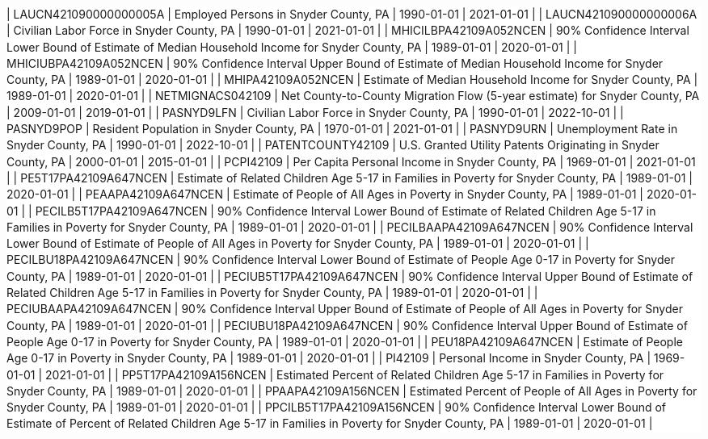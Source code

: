 | LAUCN421090000000005A     | Employed Persons in Snyder County, PA                                                                                                                                      | 1990-01-01          | 2021-01-01        |
| LAUCN421090000000006A     | Civilian Labor Force in Snyder County, PA                                                                                                                                  | 1990-01-01          | 2021-01-01        |
| MHICILBPA42109A052NCEN    | 90% Confidence Interval Lower Bound of Estimate of Median Household Income for Snyder County, PA                                                                           | 1989-01-01          | 2020-01-01        |
| MHICIUBPA42109A052NCEN    | 90% Confidence Interval Upper Bound of Estimate of Median Household Income for Snyder County, PA                                                                           | 1989-01-01          | 2020-01-01        |
| MHIPA42109A052NCEN        | Estimate of Median Household Income for Snyder County, PA                                                                                                                  | 1989-01-01          | 2020-01-01        |
| NETMIGNACS042109          | Net County-to-County Migration Flow (5-year estimate) for Snyder County, PA                                                                                                | 2009-01-01          | 2019-01-01        |
| PASNYD9LFN                | Civilian Labor Force in Snyder County, PA                                                                                                                                  | 1990-01-01          | 2022-10-01        |
| PASNYD9POP                | Resident Population in Snyder County, PA                                                                                                                                   | 1970-01-01          | 2021-01-01        |
| PASNYD9URN                | Unemployment Rate in Snyder County, PA                                                                                                                                     | 1990-01-01          | 2022-10-01        |
| PATENTCOUNTY42109         | U.S. Granted Utility Patents Originating in Snyder County, PA                                                                                                              | 2000-01-01          | 2015-01-01        |
| PCPI42109                 | Per Capita Personal Income in Snyder County, PA                                                                                                                            | 1969-01-01          | 2021-01-01        |
| PE5T17PA42109A647NCEN     | Estimate of Related Children Age 5-17 in Families in Poverty for Snyder County, PA                                                                                         | 1989-01-01          | 2020-01-01        |
| PEAAPA42109A647NCEN       | Estimate of People of All Ages in Poverty in Snyder County, PA                                                                                                             | 1989-01-01          | 2020-01-01        |
| PECILB5T17PA42109A647NCEN | 90% Confidence Interval Lower Bound of Estimate of Related Children Age 5-17 in Families in Poverty for Snyder County, PA                                                  | 1989-01-01          | 2020-01-01        |
| PECILBAAPA42109A647NCEN   | 90% Confidence Interval Lower Bound of Estimate of People of All Ages in Poverty for Snyder County, PA                                                                     | 1989-01-01          | 2020-01-01        |
| PECILBU18PA42109A647NCEN  | 90% Confidence Interval Lower Bound of Estimate of People Age 0-17 in Poverty for Snyder County, PA                                                                        | 1989-01-01          | 2020-01-01        |
| PECIUB5T17PA42109A647NCEN | 90% Confidence Interval Upper Bound of Estimate of Related Children Age 5-17 in Families in Poverty for Snyder County, PA                                                  | 1989-01-01          | 2020-01-01        |
| PECIUBAAPA42109A647NCEN   | 90% Confidence Interval Upper Bound of Estimate of People of All Ages in Poverty for Snyder County, PA                                                                     | 1989-01-01          | 2020-01-01        |
| PECIUBU18PA42109A647NCEN  | 90% Confidence Interval Upper Bound of Estimate of People Age 0-17 in Poverty for Snyder County, PA                                                                        | 1989-01-01          | 2020-01-01        |
| PEU18PA42109A647NCEN      | Estimate of People Age 0-17 in Poverty in Snyder County, PA                                                                                                                | 1989-01-01          | 2020-01-01        |
| PI42109                   | Personal Income in Snyder County, PA                                                                                                                                       | 1969-01-01          | 2021-01-01        |
| PP5T17PA42109A156NCEN     | Estimated Percent of Related Children Age 5-17 in Families in Poverty for Snyder County, PA                                                                                | 1989-01-01          | 2020-01-01        |
| PPAAPA42109A156NCEN       | Estimated Percent of People of All Ages in Poverty for Snyder County, PA                                                                                                   | 1989-01-01          | 2020-01-01        |
| PPCILB5T17PA42109A156NCEN | 90% Confidence Interval Lower Bound of Estimate of Percent of Related Children Age 5-17 in Families in Poverty for Snyder County, PA                                       | 1989-01-01          | 2020-01-01        |